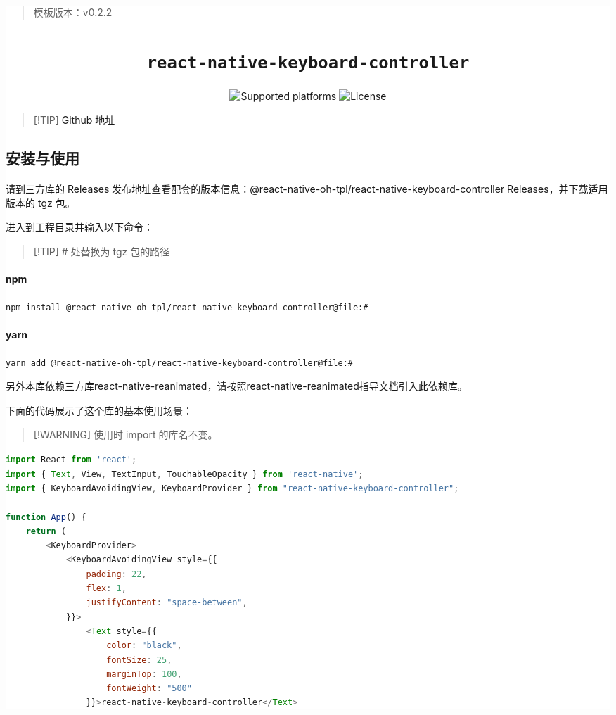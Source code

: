 

> 模板版本：v0.2.2

<p align="center">
  <h1 align="center"> <code>react-native-keyboard-controller</code> </h1>
</p>
<p align="center">
    <a href="https://github.com/kirillzyusko/react-native-keyboard-controller">
        <img src="https://img.shields.io/badge/platforms-android%20|%20ios%20|%20harmony%20-lightgrey.svg" alt="Supported platforms" />
    </a>
    <a href="https://github.com/kirillzyusko/react-native-keyboard-controller/blob/main/LICENSE">
        <img src="https://img.shields.io/badge/license-MIT-green.svg" alt="License" />
    </a>
</p>

> [!TIP] [Github 地址](https://github.com/react-native-oh-library/react-native-keyboard-controller)


## 安装与使用

请到三方库的 Releases 发布地址查看配套的版本信息：[@react-native-oh-tpl/react-native-keyboard-controller Releases](https://github.com/react-native-oh-library/react-native-keyboard-controller/releases)，并下载适用版本的 tgz 包。

进入到工程目录并输入以下命令：

> [!TIP] # 处替换为 tgz 包的路径



#### **npm**

```bash
npm install @react-native-oh-tpl/react-native-keyboard-controller@file:#
```

#### **yarn**

```bash
yarn add @react-native-oh-tpl/react-native-keyboard-controller@file:#
```


另外本库依赖三方库[react-native-reanimated](https://github.com/react-native-oh-library/react-native-harmony-reanimated)，请按照[react-native-reanimated指导文档](https://gitee.com/react-native-oh-library/usage-docs/blob/master/zh-cn/react-native-reanimated.md)引入此依赖库。

下面的代码展示了这个库的基本使用场景：

> [!WARNING] 使用时 import 的库名不变。

```js
import React from 'react';
import { Text, View, TextInput, TouchableOpacity } from 'react-native';
import { KeyboardAvoidingView, KeyboardProvider } from "react-native-keyboard-controller";

function App() {
    return (
        <KeyboardProvider>
            <KeyboardAvoidingView style={{
                padding: 22,
                flex: 1,
                justifyContent: "space-between",
            }}>
                <Text style={{
                    color: "black",
                    fontSize: 25,
                    marginTop: 100,
                    fontWeight: "500"
                }}>react-native-keyboard-controller</Text>
```